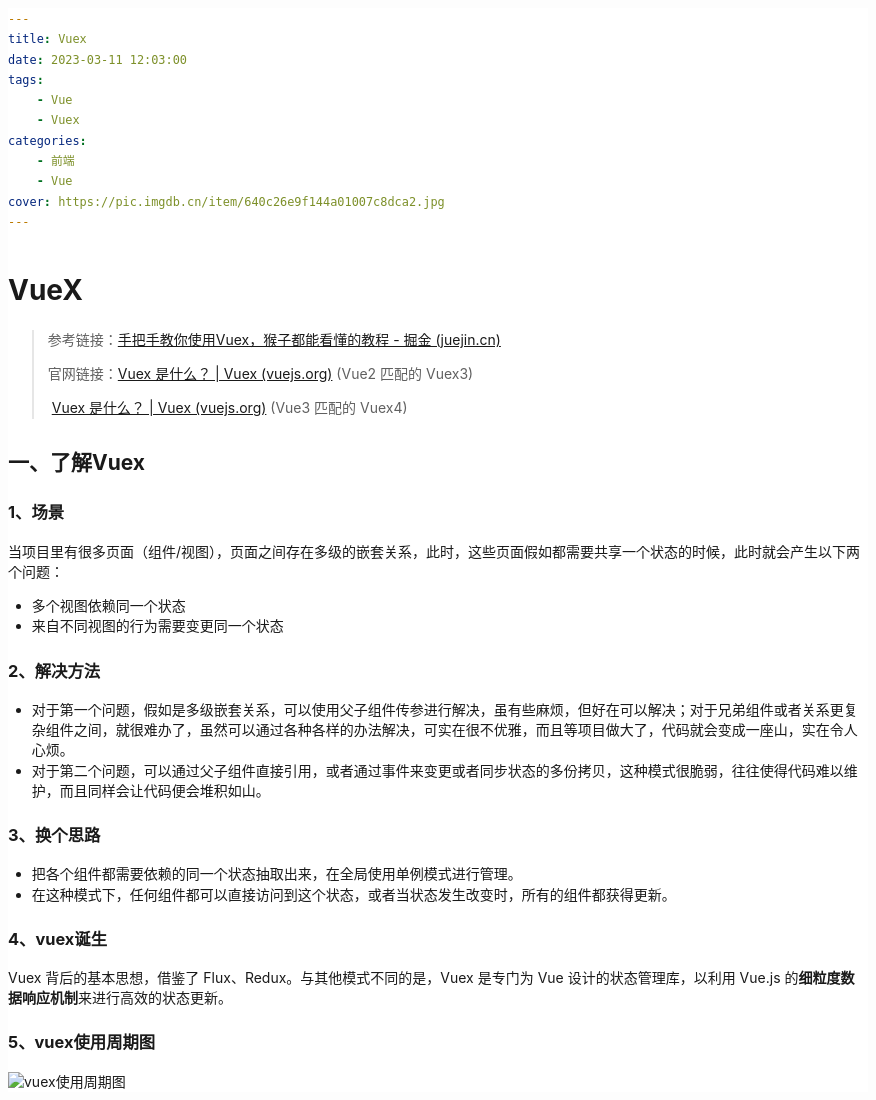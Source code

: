 ```yaml
---
title: Vuex
date: 2023-03-11 12:03:00
tags: 
    - Vue 
    - Vuex
categories: 
    - 前端
    - Vue
cover: https://pic.imgdb.cn/item/640c26e9f144a01007c8dca2.jpg
---
```

# VueX

> 参考链接：[手把手教你使用Vuex，猴子都能看懂的教程 - 掘金 (juejin.cn)](https://juejin.cn/post/6928468842377117709#heading-0)
>
> 官网链接：[Vuex 是什么？ | Vuex (vuejs.org)](https://v3.vuex.vuejs.org/zh/)  (Vue2 匹配的 Vuex3)
>
> ​				    [Vuex 是什么？ | Vuex (vuejs.org)](https://vuex.vuejs.org/zh/) (Vue3 匹配的 Vuex4)

## 一、了解Vuex

### 1、场景

当项目里有很多页面（组件/视图），页面之间存在多级的嵌套关系，此时，这些页面假如都需要共享一个状态的时候，此时就会产生以下两个问题：

- 多个视图依赖同一个状态
- 来自不同视图的行为需要变更同一个状态

###  2、解决方法

- 对于第一个问题，假如是多级嵌套关系，可以使用父子组件传参进行解决，虽有些麻烦，但好在可以解决；对于兄弟组件或者关系更复杂组件之间，就很难办了，虽然可以通过各种各样的办法解决，可实在很不优雅，而且等项目做大了，代码就会变成一座山，实在令人心烦。
- 对于第二个问题，可以通过父子组件直接引用，或者通过事件来变更或者同步状态的多份拷贝，这种模式很脆弱，往往使得代码难以维护，而且同样会让代码便会堆积如山。

### 3、换个思路

- 把各个组件都需要依赖的同一个状态抽取出来，在全局使用单例模式进行管理。
- 在这种模式下，任何组件都可以直接访问到这个状态，或者当状态发生改变时，所有的组件都获得更新。

### 4、vuex诞生

Vuex 背后的基本思想，借鉴了 Flux、Redux。与其他模式不同的是，Vuex 是专门为 Vue 设计的状态管理库，以利用 Vue.js 的**细粒度数据响应机制**来进行高效的状态更新。

### 5、vuex使用周期图

![vuex使用周期图](https://pic.imgdb.cn/item/640bfe3ff144a010077a624e.jpg)

